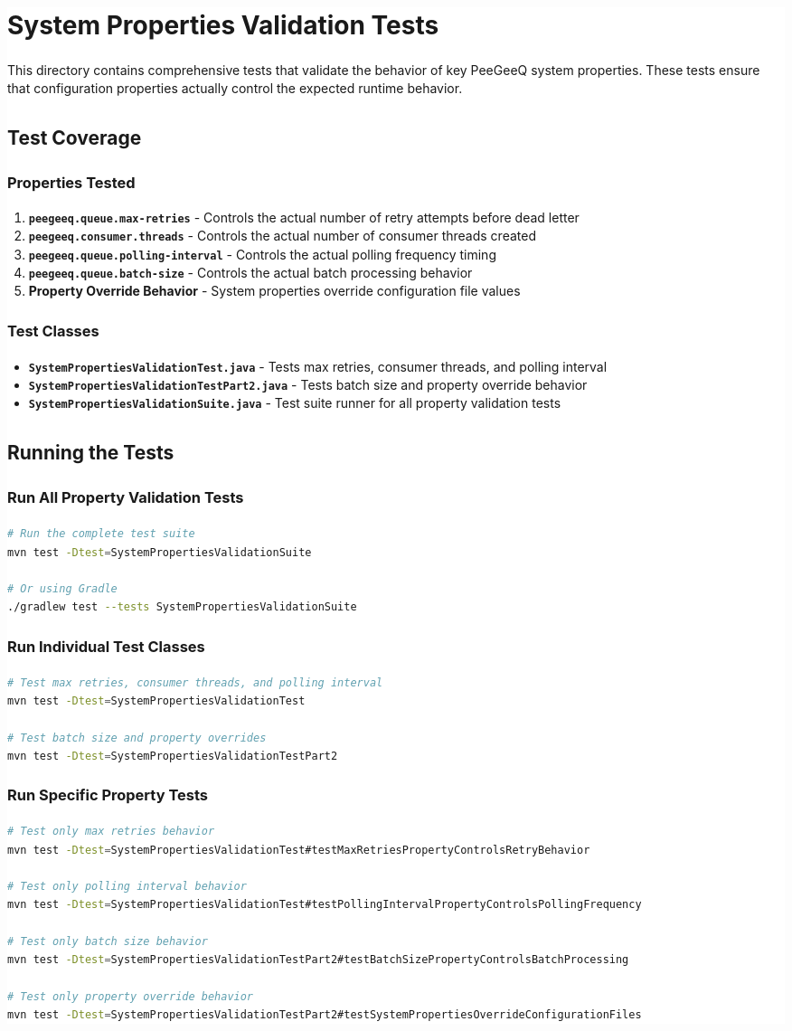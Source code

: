 # System Properties Validation Tests

This directory contains comprehensive tests that validate the behavior of key PeeGeeQ system properties. These tests ensure that configuration properties actually control the expected runtime behavior.

## Test Coverage

### Properties Tested

1. **`peegeeq.queue.max-retries`** - Controls the actual number of retry attempts before dead letter
2. **`peegeeq.consumer.threads`** - Controls the actual number of consumer threads created
3. **`peegeeq.queue.polling-interval`** - Controls the actual polling frequency timing
4. **`peegeeq.queue.batch-size`** - Controls the actual batch processing behavior
5. **Property Override Behavior** - System properties override configuration file values

### Test Classes

- **`SystemPropertiesValidationTest.java`** - Tests max retries, consumer threads, and polling interval
- **`SystemPropertiesValidationTestPart2.java`** - Tests batch size and property override behavior
- **`SystemPropertiesValidationSuite.java`** - Test suite runner for all property validation tests

## Running the Tests

### Run All Property Validation Tests
```bash
# Run the complete test suite
mvn test -Dtest=SystemPropertiesValidationSuite

# Or using Gradle
./gradlew test --tests SystemPropertiesValidationSuite
```

### Run Individual Test Classes
```bash
# Test max retries, consumer threads, and polling interval
mvn test -Dtest=SystemPropertiesValidationTest

# Test batch size and property overrides
mvn test -Dtest=SystemPropertiesValidationTestPart2
```

### Run Specific Property Tests
```bash
# Test only max retries behavior
mvn test -Dtest=SystemPropertiesValidationTest#testMaxRetriesPropertyControlsRetryBehavior

# Test only polling interval behavior
mvn test -Dtest=SystemPropertiesValidationTest#testPollingIntervalPropertyControlsPollingFrequency

# Test only batch size behavior
mvn test -Dtest=SystemPropertiesValidationTestPart2#testBatchSizePropertyControlsBatchProcessing

# Test only property override behavior
mvn test -Dtest=SystemPropertiesValidationTestPart2#testSystemPropertiesOverrideConfigurationFiles
```

